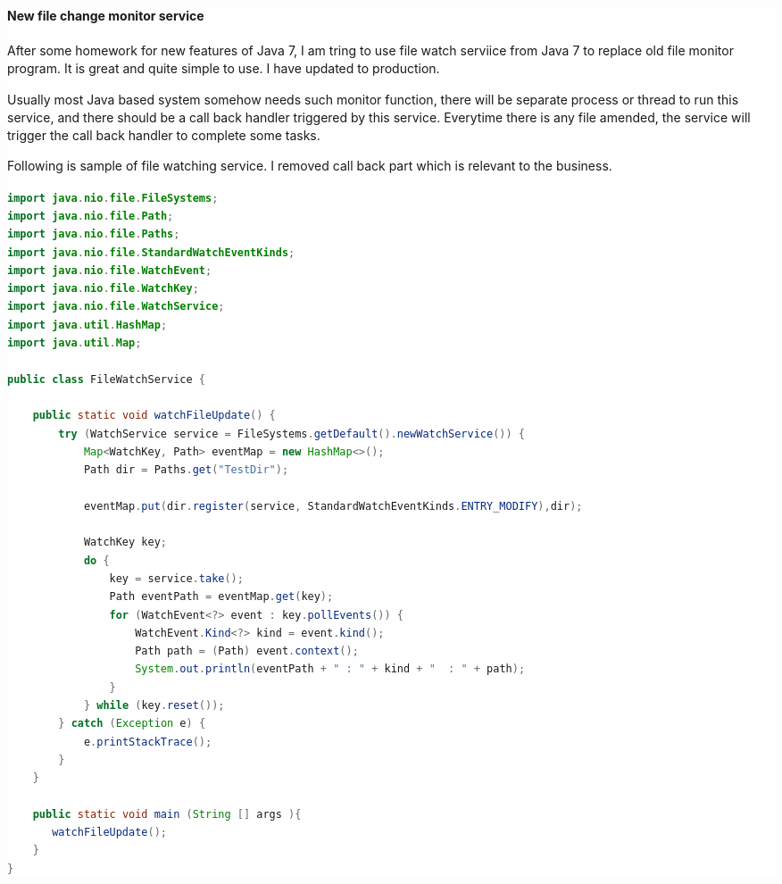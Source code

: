 #### New file change monitor service

After some homework for new features of Java 7, I am tring to use file watch serviice from Java 7 to replace old file monitor program. It is great and quite simple to use. I have updated to production. 

Usually most Java based system somehow needs such monitor function, there will be separate process or thread to run this service, and there should be a call back handler triggered by this service. Everytime there is any file amended, the service will trigger the call back handler to complete some tasks. 

Following is sample of file watching service. I removed call back part which is relevant to the business. 

```java
import java.nio.file.FileSystems;
import java.nio.file.Path;
import java.nio.file.Paths;
import java.nio.file.StandardWatchEventKinds;
import java.nio.file.WatchEvent;
import java.nio.file.WatchKey;
import java.nio.file.WatchService;
import java.util.HashMap;
import java.util.Map;

public class FileWatchService {

	public static void watchFileUpdate() {
		try (WatchService service = FileSystems.getDefault().newWatchService()) {
			Map<WatchKey, Path> eventMap = new HashMap<>();
			Path dir = Paths.get("TestDir");

			eventMap.put(dir.register(service, StandardWatchEventKinds.ENTRY_MODIFY),dir);

			WatchKey key;
			do {
				key = service.take();
				Path eventPath = eventMap.get(key);
				for (WatchEvent<?> event : key.pollEvents()) {
					WatchEvent.Kind<?> kind = event.kind();
					Path path = (Path) event.context();
					System.out.println(eventPath + " : " + kind + "  : " + path);
				}
			} while (key.reset());
		} catch (Exception e) {
			e.printStackTrace();
		}
	}
	
	public static void main (String [] args ){
	   watchFileUpdate();
	}
}
```
